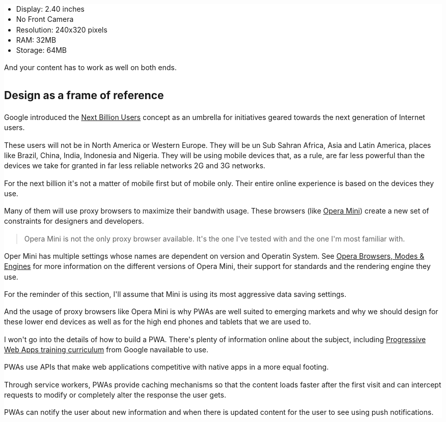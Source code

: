 * Display: 2.40 inches
* No Front Camera
* Resolution: 240x320 pixels
* RAM: 32MB
* Storage: 64MB

And your content has to work as well on both ends.

## Design as a frame of reference

Google introduced the [Next Billion Users](https://www.blog.google/technology/next-billion-users/) concept as an umbrella for initiatives geared towards the next generation of Internet users.

These users will not be in North America or Western Europe. They will be un Sub Sahran Africa, Asia and Latin America, places like Brazil, China, India, Indonesia and Nigeria. They will be using mobile devices that, as a rule, are far less powerful than the devices we take for granted in far less reliable networks 2G and 3G networks.

For the next billion it's not a matter of mobile first but of mobile only. Their entire online experience is based on the devices they use.

Many of them will use proxy browsers to maximize their bandwith usage. These browsers (like [Opera Mini](https://www.opera.com/mobile/android)) create a new set of constraints for designers and developers.

> Opera Mini is not the only proxy browser available. It's the one I've tested with and the one I'm most familiar with.

Oper Mini has multiple settings whose names are dependent on version and Operatin System. See [Opera Browsers, Modes & Engines](https://dev.opera.com/articles/browsers-modes-engines/) for more information on the different versions of Opera Mini, their support for standards and the rendering engine they use.

For the reminder of this section, I'll assume that Mini is using its most aggressive data saving settings.

<div class="video">
<iframe width="560" height="315" src="https://www.youtube.com/embed/6fBS8LOpIQc?rel=0" frameborder="0" allow="autoplay; encrypted-media" allowfullscreen></iframe>
</div>

And the usage of proxy browsers like Opera Mini is why PWAs are well suited to emerging markets and why we should design for these lower end devices as well as for the high end phones and tablets that we are used to.

I won't go into the details of how to build a PWA. There's plenty of information online about the subject, including [Progressive Web Apps training curriculum](https://developers.google.com/web/ilt/pwa/) from Google navailable to use.

PWAs use APIs that make web applications competitive with native apps in a more equal footing.

Through service workers, PWAs provide caching mechanisms so that the content loads faster after the first visit and can intercept requests to modify or completely alter the response the user gets.

PWAs can notify the user about new information and when there is updated content for the user to see using push notifications.
